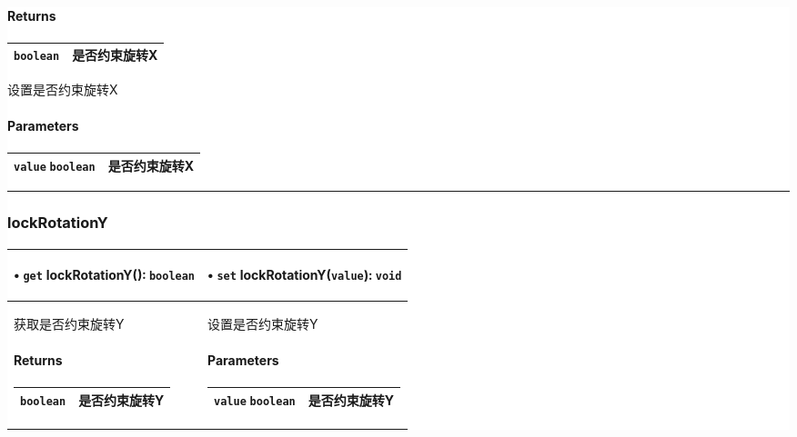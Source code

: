 #### Returns

| `boolean` | 是否约束旋转X |
| :------ | :------ |


</td>
<td style="text-align: left">


设置是否约束旋转X

#### Parameters

| `value` `boolean` | 是否约束旋转X |
| :------ | :------ |



</td>
</tr></tbody>
</table>

___

### lockRotationY <Score text="lockRotationY" /> 

<table class="get-set-table">
<thead><tr>
<th style="text-align: left">

• `get` **lockRotationY**(): `boolean` 

</th>
<th style="text-align: left">

• `set` **lockRotationY**(`value`): `void` 

</th>
</tr></thead>
<tbody><tr>
<td style="text-align: left">


获取是否约束旋转Y

#### Returns

| `boolean` | 是否约束旋转Y |
| :------ | :------ |


</td>
<td style="text-align: left">


设置是否约束旋转Y

#### Parameters

| `value` `boolean` | 是否约束旋转Y |
| :------ | :------ |
